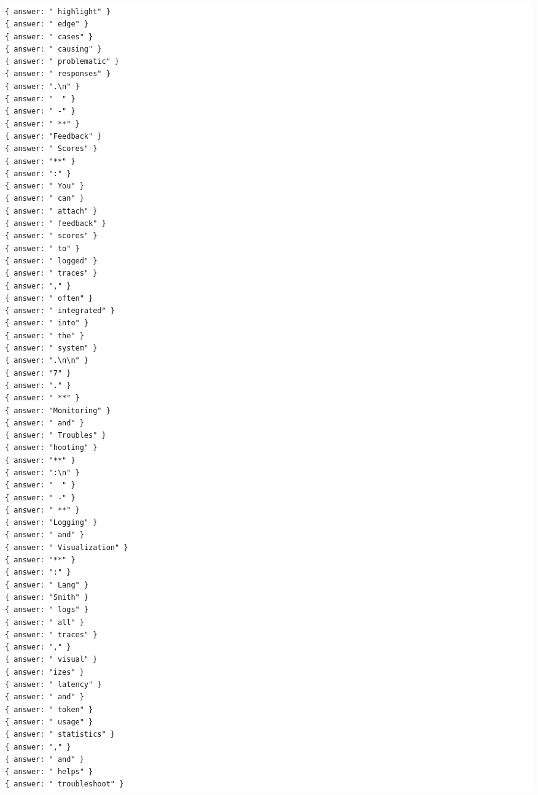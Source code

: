 ```output
{ answer: " highlight" }
{ answer: " edge" }
{ answer: " cases" }
{ answer: " causing" }
{ answer: " problematic" }
{ answer: " responses" }
{ answer: ".\n" }
{ answer: "  " }
{ answer: " -" }
{ answer: " **" }
{ answer: "Feedback" }
{ answer: " Scores" }
{ answer: "**" }
{ answer: ":" }
{ answer: " You" }
{ answer: " can" }
{ answer: " attach" }
{ answer: " feedback" }
{ answer: " scores" }
{ answer: " to" }
{ answer: " logged" }
{ answer: " traces" }
{ answer: "," }
{ answer: " often" }
{ answer: " integrated" }
{ answer: " into" }
{ answer: " the" }
{ answer: " system" }
{ answer: ".\n\n" }
{ answer: "7" }
{ answer: "." }
{ answer: " **" }
{ answer: "Monitoring" }
{ answer: " and" }
{ answer: " Troubles" }
{ answer: "hooting" }
{ answer: "**" }
{ answer: ":\n" }
{ answer: "  " }
{ answer: " -" }
{ answer: " **" }
{ answer: "Logging" }
{ answer: " and" }
{ answer: " Visualization" }
{ answer: "**" }
{ answer: ":" }
{ answer: " Lang" }
{ answer: "Smith" }
{ answer: " logs" }
{ answer: " all" }
{ answer: " traces" }
{ answer: "," }
{ answer: " visual" }
{ answer: "izes" }
{ answer: " latency" }
{ answer: " and" }
{ answer: " token" }
{ answer: " usage" }
{ answer: " statistics" }
{ answer: "," }
{ answer: " and" }
{ answer: " helps" }
{ answer: " troubleshoot" }
```